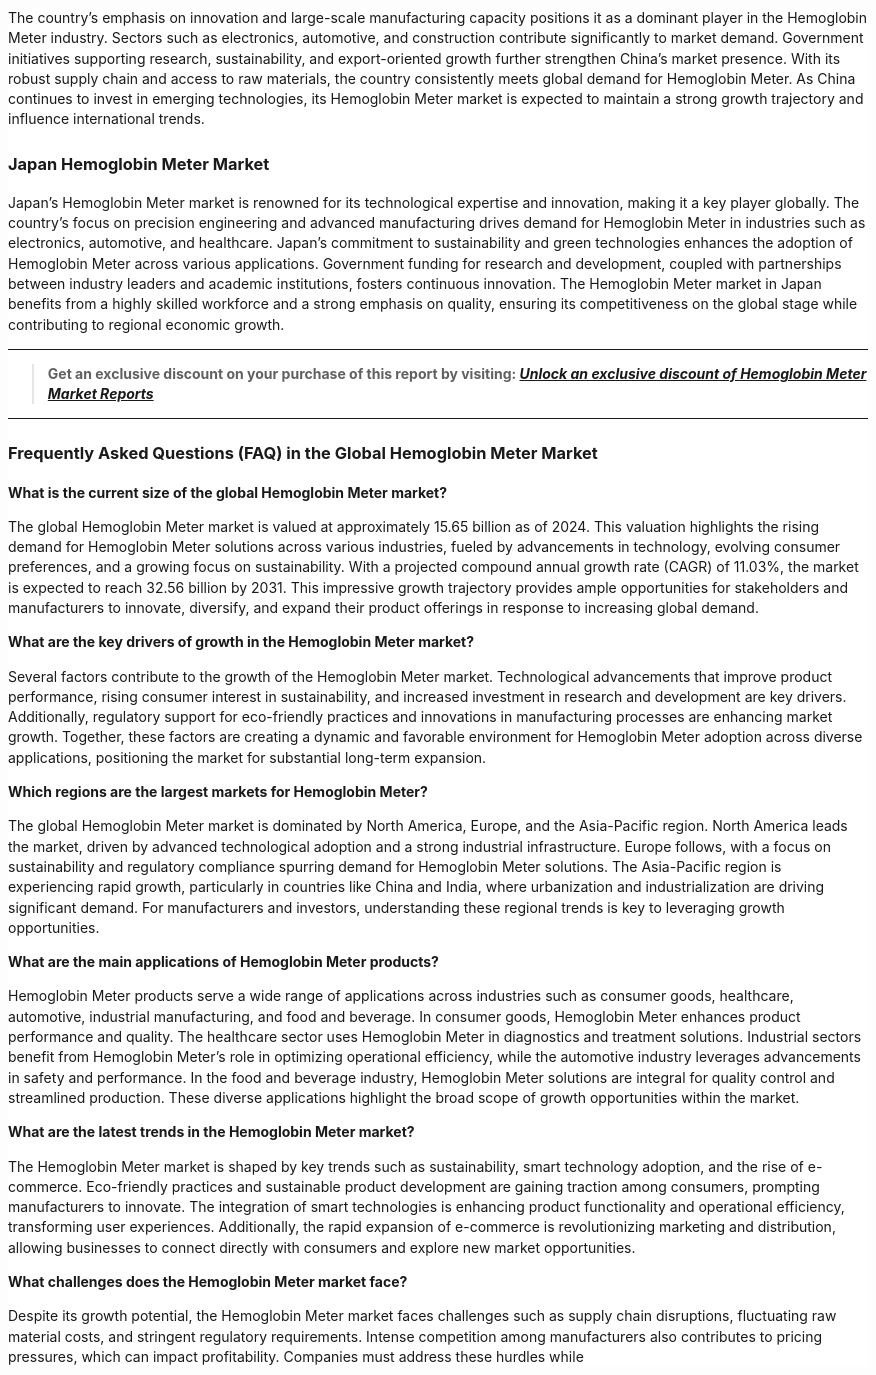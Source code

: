 The country&rsquo;s emphasis on innovation and large-scale manufacturing capacity positions it as a dominant player in the Hemoglobin Meter industry. Sectors such as electronics, automotive, and construction contribute significantly to market demand. Government initiatives supporting research, sustainability, and export-oriented growth further strengthen China&rsquo;s market presence. With its robust supply chain and access to raw materials, the country consistently meets global demand for Hemoglobin Meter. As China continues to invest in emerging technologies, its Hemoglobin Meter market is expected to maintain a strong growth trajectory and influence international trends.</p><h3>Japan Hemoglobin Meter Market</h3><p>Japan&rsquo;s Hemoglobin Meter market is renowned for its technological expertise and innovation, making it a key player globally. The country&rsquo;s focus on precision engineering and advanced manufacturing drives demand for Hemoglobin Meter in industries such as electronics, automotive, and healthcare. Japan&rsquo;s commitment to sustainability and green technologies enhances the adoption of Hemoglobin Meter across various applications. Government funding for research and development, coupled with partnerships between industry leaders and academic institutions, fosters continuous innovation. The Hemoglobin Meter market in Japan benefits from a highly skilled workforce and a strong emphasis on quality, ensuring its competitiveness on the global stage while contributing to regional economic growth.</p><hr /><blockquote><p><strong>Get an exclusive discount on your purchase of this report by visiting: <em><a href="://marketresearchpulse.com/ask-for-discount/36214?utm_source=Github&amp;utm_medium=052">Unlock an exclusive discount of Hemoglobin Meter Market Reports</a></em>&nbsp;</strong></p></blockquote><hr /><h3>Frequently Asked Questions (FAQ) in the Global Hemoglobin Meter Market</h3><p><strong>What is the current size of the global Hemoglobin Meter market?</strong></p><p>The global Hemoglobin Meter market is valued at approximately 15.65 billion as of 2024. This valuation highlights the rising demand for Hemoglobin Meter solutions across various industries, fueled by advancements in technology, evolving consumer preferences, and a growing focus on sustainability. With a projected compound annual growth rate (CAGR) of 11.03%, the market is expected to reach 32.56 billion by 2031. This impressive growth trajectory provides ample opportunities for stakeholders and manufacturers to innovate, diversify, and expand their product offerings in response to increasing global demand.</p><p><strong>What are the key drivers of growth in the Hemoglobin Meter market?</strong></p><p>Several factors contribute to the growth of the Hemoglobin Meter market. Technological advancements that improve product performance, rising consumer interest in sustainability, and increased investment in research and development are key drivers. Additionally, regulatory support for eco-friendly practices and innovations in manufacturing processes are enhancing market growth. Together, these factors are creating a dynamic and favorable environment for Hemoglobin Meter adoption across diverse applications, positioning the market for substantial long-term expansion.</p><p><strong>Which regions are the largest markets for Hemoglobin Meter?</strong></p><p>The global Hemoglobin Meter market is dominated by North America, Europe, and the Asia-Pacific region. North America leads the market, driven by advanced technological adoption and a strong industrial infrastructure. Europe follows, with a focus on sustainability and regulatory compliance spurring demand for Hemoglobin Meter solutions. The Asia-Pacific region is experiencing rapid growth, particularly in countries like China and India, where urbanization and industrialization are driving significant demand. For manufacturers and investors, understanding these regional trends is key to leveraging growth opportunities.</p><p><strong>What are the main applications of Hemoglobin Meter products?</strong></p><p>Hemoglobin Meter products serve a wide range of applications across industries such as consumer goods, healthcare, automotive, industrial manufacturing, and food and beverage. In consumer goods, Hemoglobin Meter enhances product performance and quality. The healthcare sector uses Hemoglobin Meter in diagnostics and treatment solutions. Industrial sectors benefit from Hemoglobin Meter&rsquo;s role in optimizing operational efficiency, while the automotive industry leverages advancements in safety and performance. In the food and beverage industry, Hemoglobin Meter solutions are integral for quality control and streamlined production. These diverse applications highlight the broad scope of growth opportunities within the market.</p><p><strong>What are the latest trends in the Hemoglobin Meter market?</strong></p><p>The Hemoglobin Meter market is shaped by key trends such as sustainability, smart technology adoption, and the rise of e-commerce. Eco-friendly practices and sustainable product development are gaining traction among consumers, prompting manufacturers to innovate. The integration of smart technologies is enhancing product functionality and operational efficiency, transforming user experiences. Additionally, the rapid expansion of e-commerce is revolutionizing marketing and distribution, allowing businesses to connect directly with consumers and explore new market opportunities.</p><p><strong>What challenges does the Hemoglobin Meter market face?</strong></p><p>Despite its growth potential, the Hemoglobin Meter market faces challenges such as supply chain disruptions, fluctuating raw material costs, and stringent regulatory requirements. Intense competition among manufacturers also contributes to pricing pressures, which can impact profitability. Companies must address these hurdles while